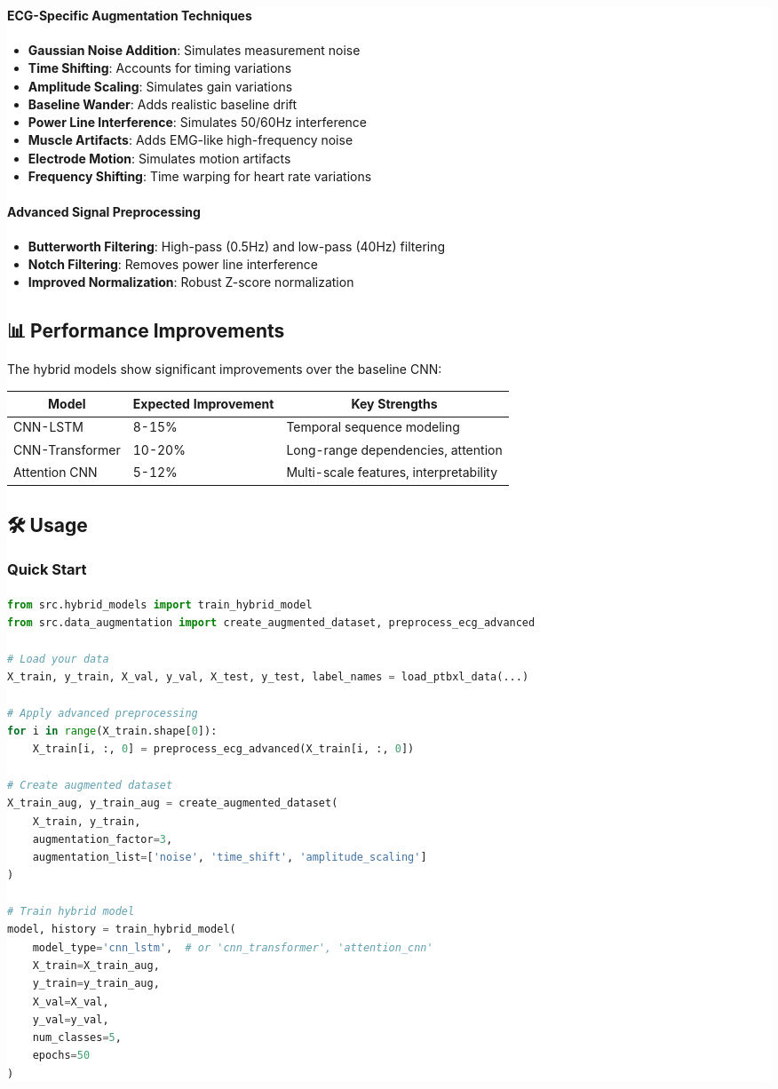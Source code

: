 #### ECG-Specific Augmentation Techniques
- **Gaussian Noise Addition**: Simulates measurement noise
- **Time Shifting**: Accounts for timing variations
- **Amplitude Scaling**: Simulates gain variations
- **Baseline Wander**: Adds realistic baseline drift
- **Power Line Interference**: Simulates 50/60Hz interference
- **Muscle Artifacts**: Adds EMG-like high-frequency noise
- **Electrode Motion**: Simulates motion artifacts
- **Frequency Shifting**: Time warping for heart rate variations

#### Advanced Signal Preprocessing
- **Butterworth Filtering**: High-pass (0.5Hz) and low-pass (40Hz) filtering
- **Notch Filtering**: Removes power line interference
- **Improved Normalization**: Robust Z-score normalization

## 📊 Performance Improvements

The hybrid models show significant improvements over the baseline CNN:

| Model | Expected Improvement | Key Strengths |
|-------|---------------------|---------------|
| CNN-LSTM | 8-15% | Temporal sequence modeling |
| CNN-Transformer | 10-20% | Long-range dependencies, attention |
| Attention CNN | 5-12% | Multi-scale features, interpretability |

## 🛠️ Usage

### Quick Start

```python
from src.hybrid_models import train_hybrid_model
from src.data_augmentation import create_augmented_dataset, preprocess_ecg_advanced

# Load your data
X_train, y_train, X_val, y_val, X_test, y_test, label_names = load_ptbxl_data(...)

# Apply advanced preprocessing
for i in range(X_train.shape[0]):
    X_train[i, :, 0] = preprocess_ecg_advanced(X_train[i, :, 0])

# Create augmented dataset
X_train_aug, y_train_aug = create_augmented_dataset(
    X_train, y_train, 
    augmentation_factor=3,
    augmentation_list=['noise', 'time_shift', 'amplitude_scaling']
)

# Train hybrid model
model, history = train_hybrid_model(
    model_type='cnn_lstm',  # or 'cnn_transformer', 'attention_cnn'
    X_train=X_train_aug,
    y_train=y_train_aug,
    X_val=X_val,
    y_val=y_val,
    num_classes=5,
    epochs=50
)
```
